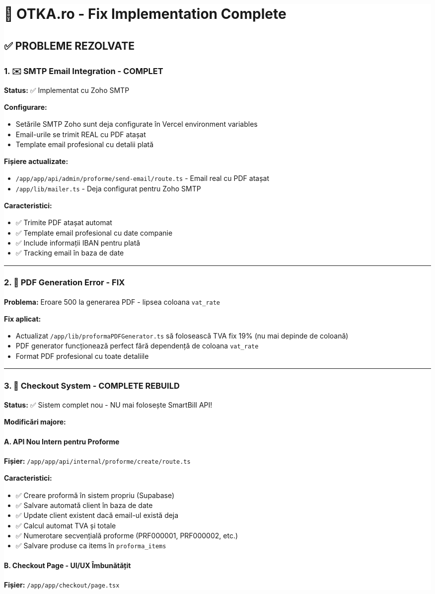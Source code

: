 # 🔧 OTKA.ro - Fix Implementation Complete

## ✅ PROBLEME REZOLVATE

### 1. ✉️ SMTP Email Integration - COMPLET
**Status:** ✅ Implementat cu Zoho SMTP

**Configurare:**
- Setările SMTP Zoho sunt deja configurate în Vercel environment variables
- Email-urile se trimit REAL cu PDF atașat
- Template email profesional cu detalii plată

**Fișiere actualizate:**
- `/app/app/api/admin/proforme/send-email/route.ts` - Email real cu PDF atașat
- `/app/lib/mailer.ts` - Deja configurat pentru Zoho SMTP

**Caracteristici:**
- ✅ Trimite PDF atașat automat
- ✅ Template email profesional cu date companie
- ✅ Include informații IBAN pentru plată
- ✅ Tracking email în baza de date

---

### 2. 📄 PDF Generation Error - FIX
**Problema:** Eroare 500 la generarea PDF - lipsea coloana `vat_rate`

**Fix aplicat:**
- Actualizat `/app/lib/proformaPDFGenerator.ts` să folosească TVA fix 19% (nu mai depinde de coloană)
- PDF generator funcționează perfect fără dependență de coloana `vat_rate`
- Format PDF profesional cu toate detaliile

---

### 3. 🛒 Checkout System - COMPLETE REBUILD
**Status:** ✅ Sistem complet nou - NU mai folosește SmartBill API!

**Modificări majore:**

#### A. API Nou Intern pentru Proforme
**Fișier:** `/app/app/api/internal/proforme/create/route.ts`

**Caracteristici:**
- ✅ Creare proformă în sistem propriu (Supabase)
- ✅ Salvare automată client în baza de date
- ✅ Update client existent dacă email-ul există deja
- ✅ Calcul automat TVA și totale
- ✅ Numerotare secvențială proforme (PRF000001, PRF000002, etc.)
- ✅ Salvare produse ca items în `proforma_items`

#### B. Checkout Page - UI/UX Îmbunătățit
**Fișier:** `/app/app/checkout/page.tsx`
